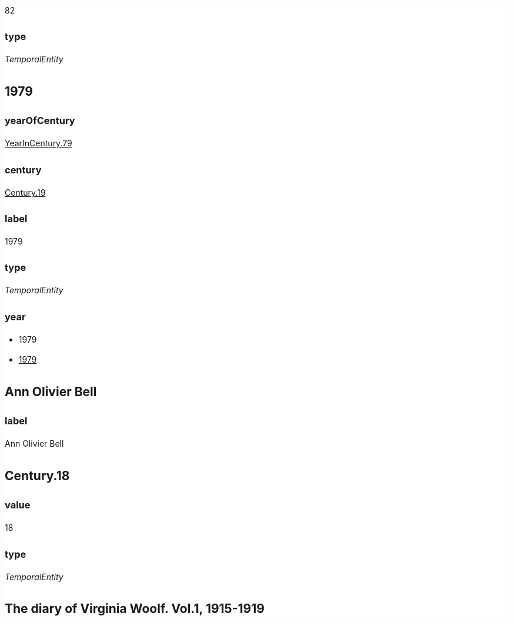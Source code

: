 82

### type


*TemporalEntity*

## 1979

### yearOfCentury


[YearInCentury.79](#YearInCentury.79)

### century


[Century.19](#Century.19)

### label


1979

### type


*TemporalEntity*

### year

 - 1979

 - [1979](#1979)

## Ann Olivier Bell

### label


Ann Olivier Bell

## Century.18

### value


18

### type


*TemporalEntity*

## The diary of Virginia Woolf. Vol.1, 1915-1919
